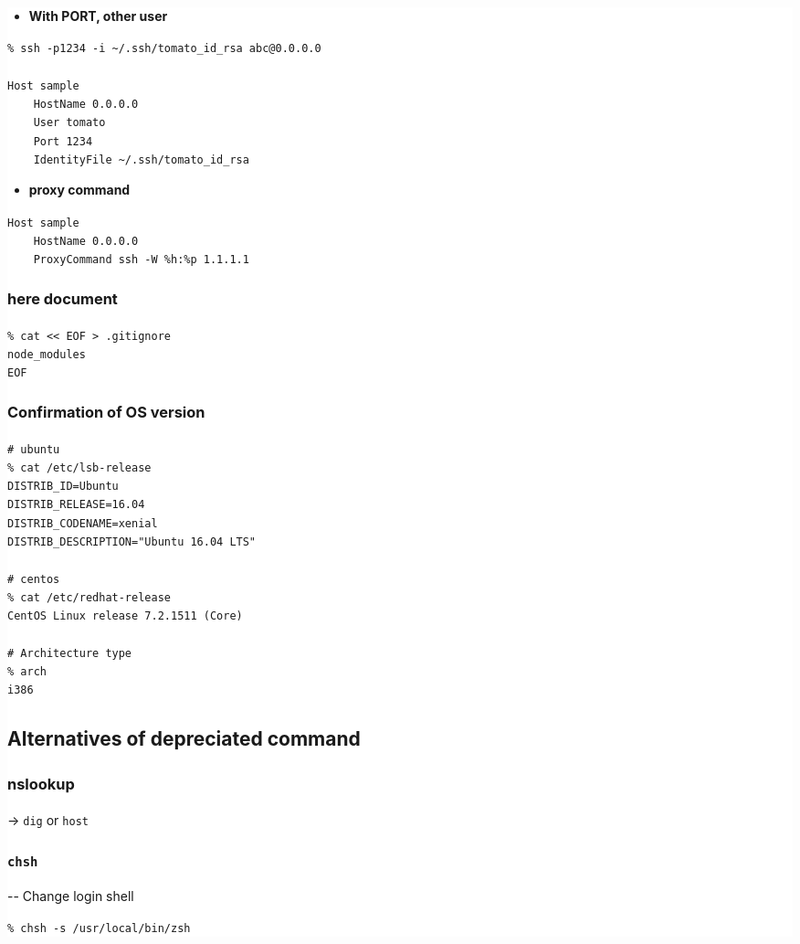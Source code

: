 - **With PORT, other user**
```shell
% ssh -p1234 -i ~/.ssh/tomato_id_rsa abc@0.0.0.0

Host sample
    HostName 0.0.0.0
    User tomato
    Port 1234
    IdentityFile ~/.ssh/tomato_id_rsa
```

- **proxy command**
```shell
Host sample
    HostName 0.0.0.0
    ProxyCommand ssh -W %h:%p 1.1.1.1
```


### here document
```
% cat << EOF > .gitignore
node_modules
EOF
```

### Confirmation of OS version
```
# ubuntu
% cat /etc/lsb-release
DISTRIB_ID=Ubuntu
DISTRIB_RELEASE=16.04
DISTRIB_CODENAME=xenial
DISTRIB_DESCRIPTION="Ubuntu 16.04 LTS"

# centos
% cat /etc/redhat-release
CentOS Linux release 7.2.1511 (Core)

# Architecture type
% arch
i386
```

## Alternatives of depreciated command

### nslookup
-> `dig` or `host`

### `chsh`
-- Change login shell

`% chsh -s /usr/local/bin/zsh`
